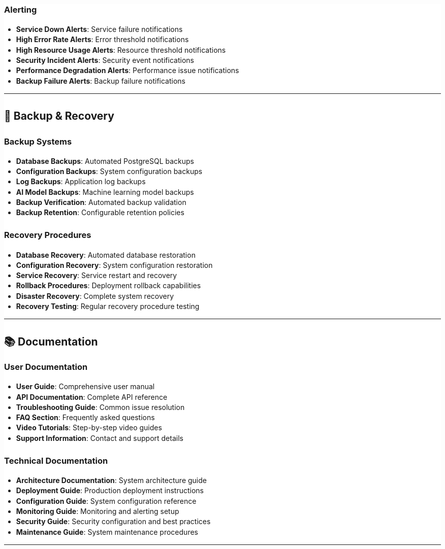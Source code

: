 ### Alerting
- **Service Down Alerts**: Service failure notifications
- **High Error Rate Alerts**: Error threshold notifications
- **High Resource Usage Alerts**: Resource threshold notifications
- **Security Incident Alerts**: Security event notifications
- **Performance Degradation Alerts**: Performance issue notifications
- **Backup Failure Alerts**: Backup failure notifications

---

## 🔄 Backup & Recovery

### Backup Systems
- **Database Backups**: Automated PostgreSQL backups
- **Configuration Backups**: System configuration backups
- **Log Backups**: Application log backups
- **AI Model Backups**: Machine learning model backups
- **Backup Verification**: Automated backup validation
- **Backup Retention**: Configurable retention policies

### Recovery Procedures
- **Database Recovery**: Automated database restoration
- **Configuration Recovery**: System configuration restoration
- **Service Recovery**: Service restart and recovery
- **Rollback Procedures**: Deployment rollback capabilities
- **Disaster Recovery**: Complete system recovery
- **Recovery Testing**: Regular recovery procedure testing

---

## 📚 Documentation

### User Documentation
- **User Guide**: Comprehensive user manual
- **API Documentation**: Complete API reference
- **Troubleshooting Guide**: Common issue resolution
- **FAQ Section**: Frequently asked questions
- **Video Tutorials**: Step-by-step video guides
- **Support Information**: Contact and support details

### Technical Documentation
- **Architecture Documentation**: System architecture guide
- **Deployment Guide**: Production deployment instructions
- **Configuration Guide**: System configuration reference
- **Monitoring Guide**: Monitoring and alerting setup
- **Security Guide**: Security configuration and best practices
- **Maintenance Guide**: System maintenance procedures

---
